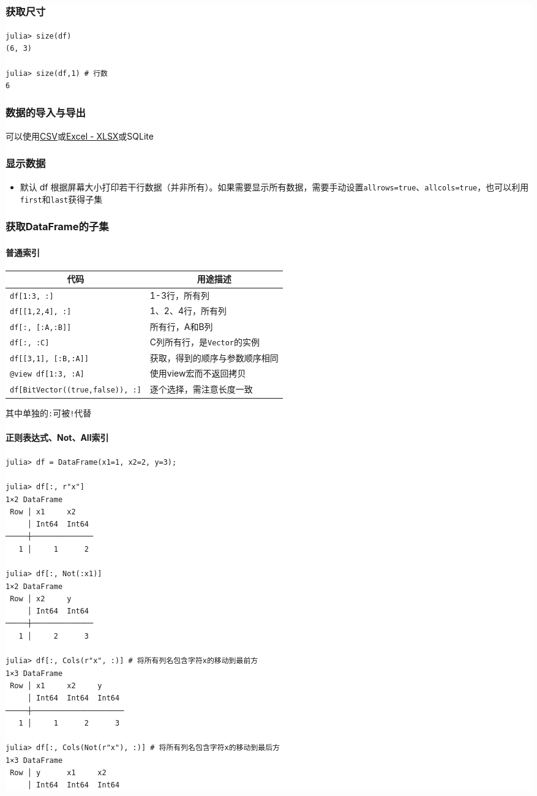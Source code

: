 ### 获取尺寸
```julia-repl
julia> size(df)
(6, 3)

julia> size(df,1) # 行数
6
```

### 数据的导入与导出
可以使用[CSV](csv.md)或[Excel - XLSX](xlsx.md)或SQLite

### 显示数据
- 默认 df 根据屏幕大小打印若干行数据（并非所有）。如果需要显示所有数据，需要手动设置`allrows=true`、`allcols=true`，也可以利用`first`和`last`获得子集

### 获取DataFrame的子集
#### 普通索引
| 代码 | 用途描述 |
| --- | --- |
| `df[1:3, :]` | 1-3行，所有列 |
| `df[[1,2,4], :]` | 1、2、4行，所有列 |
| `df[:, [:A,:B]]` | 所有行，A和B列 |
| `df[:, :C]` | C列所有行，是`Vector`的实例 |
| `df[[3,1], [:B,:A]]` | 获取，得到的顺序与参数顺序相同 |
| `@view df[1:3, :A]` | 使用view宏而不返回拷贝 |
| `df[BitVector((true,false)), :]` | 逐个选择，需注意长度一致 |

其中单独的`:`可被`!`代替

#### 正则表达式、Not、All索引
```julia-repl
julia> df = DataFrame(x1=1, x2=2, y=3);

julia> df[:, r"x"]
1×2 DataFrame
 Row │ x1     x2
     │ Int64  Int64
─────┼──────────────
   1 │     1      2

julia> df[:, Not(:x1)]
1×2 DataFrame
 Row │ x2     y
     │ Int64  Int64
─────┼──────────────
   1 │     2      3

julia> df[:, Cols(r"x", :)] # 将所有列名包含字符x的移动到最前方
1×3 DataFrame
 Row │ x1     x2     y
     │ Int64  Int64  Int64
─────┼─────────────────────
   1 │     1      2      3

julia> df[:, Cols(Not(r"x"), :)] # 将所有列名包含字符x的移动到最后方
1×3 DataFrame
 Row │ y      x1     x2
     │ Int64  Int64  Int64
```

[^1]: https://github.com/noob-data-analaysis/data-analysis/blob/master/%5B%E6%95%B0%E6%8D%AE%E8%8E%B7%E5%BE%97DataFrames%5D%40Andy.Yang/DataFrames.md